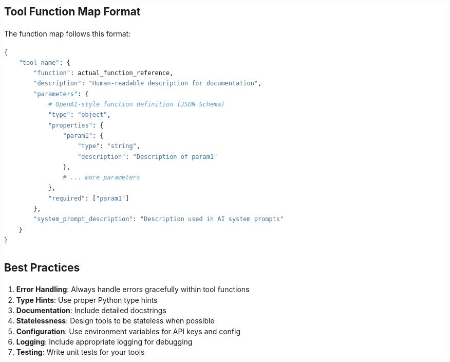 ## Tool Function Map Format

The function map follows this format:

```python
{
    "tool_name": {
        "function": actual_function_reference,
        "description": "Human-readable description for documentation",
        "parameters": {
            # OpenAI-style function definition (JSON Schema)
            "type": "object",
            "properties": {
                "param1": {
                    "type": "string",
                    "description": "Description of param1"
                },
                # ... more parameters
            },
            "required": ["param1"]
        },
        "system_prompt_description": "Description used in AI system prompts"
    }
}
```

## Best Practices

1. **Error Handling**: Always handle errors gracefully within tool functions
2. **Type Hints**: Use proper Python type hints
3. **Documentation**: Include detailed docstrings
4. **Statelessness**: Design tools to be stateless when possible
5. **Configuration**: Use environment variables for API keys and config
6. **Logging**: Include appropriate logging for debugging
7. **Testing**: Write unit tests for your tools 